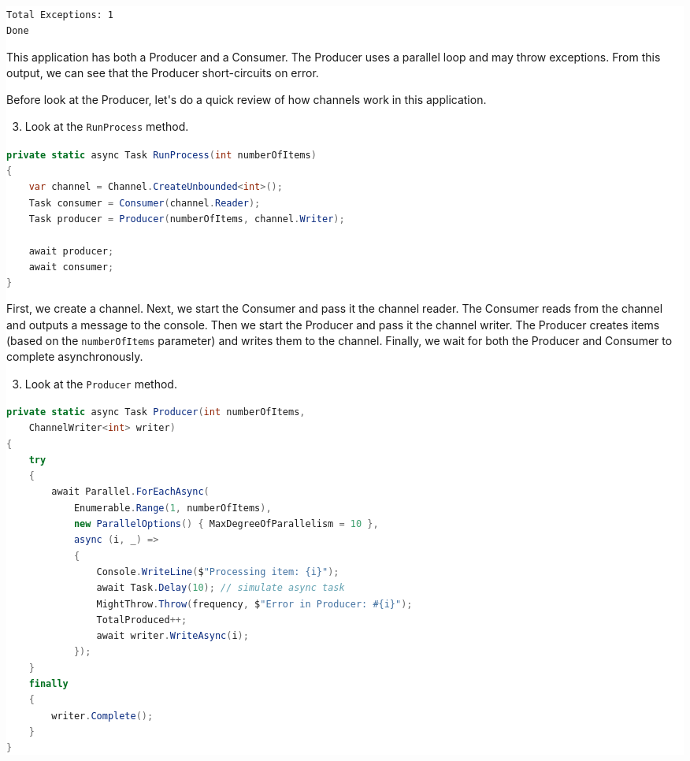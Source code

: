 ```
Total Exceptions: 1
Done
```

This application has both a Producer and a Consumer. The Producer uses a parallel loop and may throw exceptions. From this output, we can see that the Producer short-circuits on error.  

Before look at the Producer, let's do a quick review of how channels work in this application.  

3. Look at the ```RunProcess``` method.

```csharp
private static async Task RunProcess(int numberOfItems)
{
    var channel = Channel.CreateUnbounded<int>();
    Task consumer = Consumer(channel.Reader);
    Task producer = Producer(numberOfItems, channel.Writer);

    await producer;
    await consumer;
}
```

First, we create a channel. Next, we start the Consumer and pass it the channel reader. The Consumer reads from the channel and outputs a message to the console. Then we start the Producer and pass it the channel writer. The Producer creates items (based on the ```numberOfItems``` parameter) and writes them to the channel. Finally, we wait for both the Producer and Consumer to complete asynchronously.  

3. Look at the ```Producer``` method.  

```csharp
private static async Task Producer(int numberOfItems,
    ChannelWriter<int> writer)
{
    try
    {
        await Parallel.ForEachAsync(
            Enumerable.Range(1, numberOfItems),
            new ParallelOptions() { MaxDegreeOfParallelism = 10 },
            async (i, _) =>
            {
                Console.WriteLine($"Processing item: {i}");
                await Task.Delay(10); // simulate async task
                MightThrow.Throw(frequency, $"Error in Producer: #{i}");
                TotalProduced++;
                await writer.WriteAsync(i);
            });
    }
    finally
    {
        writer.Complete();
    }
}
```
